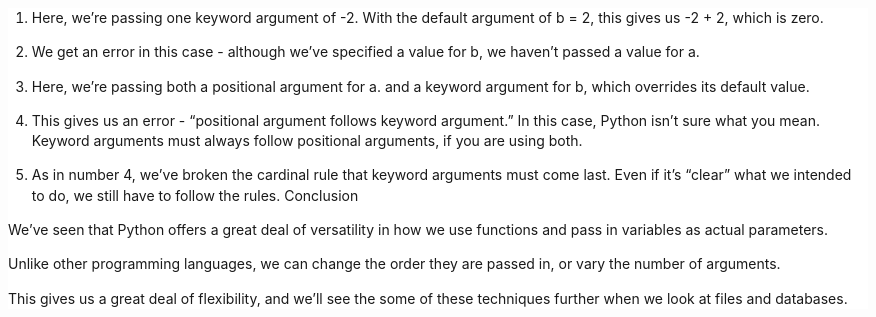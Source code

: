 1) Here, we’re passing one keyword argument of -2. With the default argument of b = 2, this gives us -2 + 2, which is zero.

2) We get an error in this case - although we’ve specified a value for b, we haven’t passed a value for a.

3) Here, we’re passing both a positional argument for a. and a keyword argument for b, which overrides its default value.

4) This gives us an error - “positional argument follows keyword argument.” In this case, Python isn’t sure what you mean. Keyword arguments must always follow positional arguments, if you are using both.

5) As in number 4, we’ve broken the cardinal rule that keyword arguments must come last. Even if it’s “clear” what we intended to do, we still have to follow the rules.
Conclusion

We’ve seen that Python offers a great deal of versatility in how we use functions and pass in variables as actual parameters.

Unlike other programming languages, we can change the order they are passed in, or vary the number of arguments.

This gives us a great deal of flexibility, and we’ll see the some of these techniques further when we look at files and databases.
